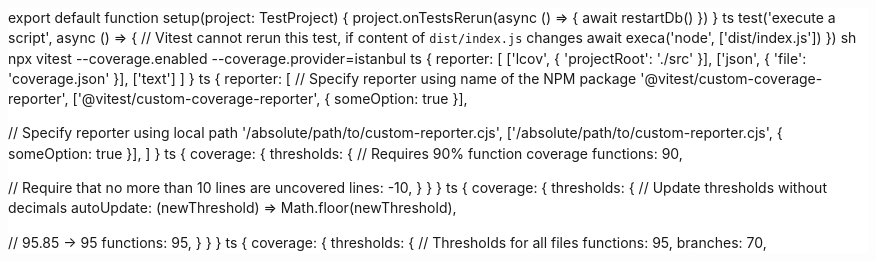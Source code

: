 export default function setup(project: TestProject) {
  project.onTestsRerun(async () => {
    await restartDb()
  })
}
ts
test('execute a script', async () => {
  // Vitest cannot rerun this test, if content of `dist/index.js` changes
  await execa('node', ['dist/index.js'])
})
sh
npx vitest --coverage.enabled --coverage.provider=istanbul
ts
  {
    reporter: [
      ['lcov', { 'projectRoot': './src' }],
      ['json', { 'file': 'coverage.json' }],
      ['text']
    ]
  }
  ts
  {
    reporter: [
      // Specify reporter using name of the NPM package
      '@vitest/custom-coverage-reporter',
      ['@vitest/custom-coverage-reporter', { someOption: true }],

// Specify reporter using local path
      '/absolute/path/to/custom-reporter.cjs',
      ['/absolute/path/to/custom-reporter.cjs', { someOption: true }],
    ]
  }
ts
{
  coverage: {
    thresholds: {
      // Requires 90% function coverage
      functions: 90,

// Require that no more than 10 lines are uncovered
      lines: -10,
    }
  }
}
ts
{
  coverage: {
    thresholds: {
      // Update thresholds without decimals
      autoUpdate: (newThreshold) => Math.floor(newThreshold),

// 95.85 -> 95
      functions: 95,
    }
  }
}
ts
{
  coverage: {
    thresholds: {
      // Thresholds for all files
      functions: 95,
      branches: 70,


[cac's dot notation]: https://github.com/cacjs/cac#dot-nested-options